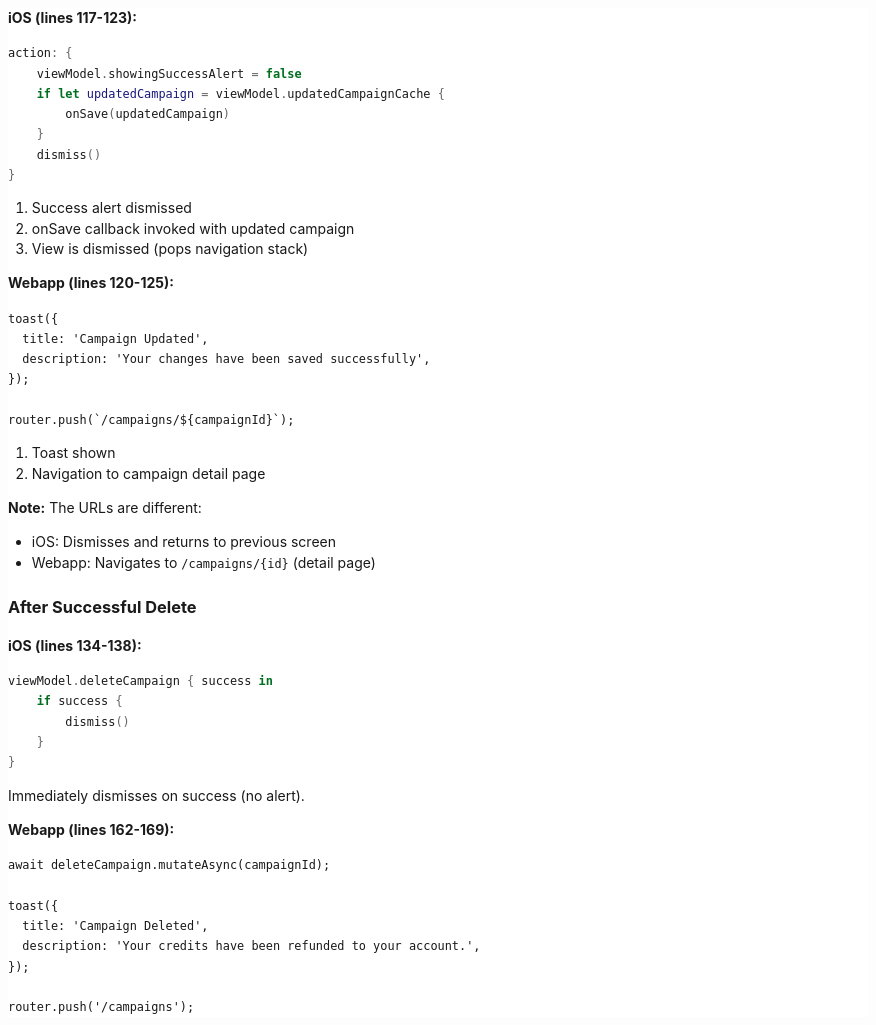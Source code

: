 **iOS (lines 117-123):**
```swift
action: {
    viewModel.showingSuccessAlert = false
    if let updatedCampaign = viewModel.updatedCampaignCache {
        onSave(updatedCampaign)
    }
    dismiss()
}
```

1. Success alert dismissed
2. onSave callback invoked with updated campaign
3. View is dismissed (pops navigation stack)

**Webapp (lines 120-125):**
```tsx
toast({
  title: 'Campaign Updated',
  description: 'Your changes have been saved successfully',
});

router.push(`/campaigns/${campaignId}`);
```

1. Toast shown
2. Navigation to campaign detail page

**Note:** The URLs are different:
- iOS: Dismisses and returns to previous screen
- Webapp: Navigates to `/campaigns/{id}` (detail page)

### After Successful Delete

**iOS (lines 134-138):**
```swift
viewModel.deleteCampaign { success in
    if success {
        dismiss()
    }
}
```

Immediately dismisses on success (no alert).

**Webapp (lines 162-169):**
```tsx
await deleteCampaign.mutateAsync(campaignId);

toast({
  title: 'Campaign Deleted',
  description: 'Your credits have been refunded to your account.',
});

router.push('/campaigns');
```
